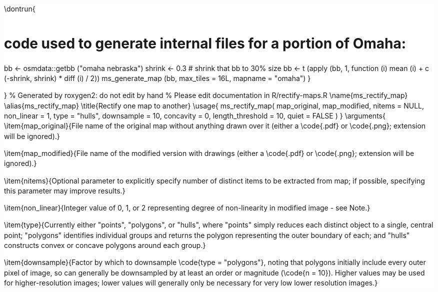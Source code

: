 \dontrun{
# code used to generate internal files for a portion of Omaha:
bb <- osmdata::getbb ("omaha nebraska")
shrink <- 0.3 # shrink that bb to 30\% size
bb <- t (apply (bb, 1, function (i)
                mean (i) + c (-shrink, shrink) * diff (i) / 2))
ms_generate_map (bb, max_tiles = 16L, mapname = "omaha")
}

}
% Generated by roxygen2: do not edit by hand
% Please edit documentation in R/rectify-maps.R
\name{ms_rectify_map}
\alias{ms_rectify_map}
\title{Rectify one map to another}
\usage{
ms_rectify_map(
  map_original,
  map_modified,
  nitems = NULL,
  non_linear = 1,
  type = "hulls",
  downsample = 10,
  concavity = 0,
  length_threshold = 10,
  quiet = FALSE
)
}
\arguments{
\item{map_original}{File name of the original map without anything drawn over
it (either a \code{.pdf} or \code{.png}; extension will be ignored).}

\item{map_modified}{File name of the modified version with drawings (either a
\code{.pdf} or \code{.png}; extension will be ignored).}

\item{nitems}{Optional parameter to explicitly specify number of distinct
items to be extracted from map; if possible, specifying this parameter may
improve results.}

\item{non_linear}{Integer value of 0, 1, or 2 representing degree of
non-linearity in modified image - see Note.}

\item{type}{Currently either "points", "polygons", or "hulls", where
"points" simply reduces each distinct object to a single, central point;
"polygons" identifies individual groups and returns the polygon representing
the outer boundary of each; and "hulls" constructs convex or concave polygons
around each group.}

\item{downsample}{Factor by which to downsample \code{type = "polygons"}, noting
that polygons initially include every outer pixel of image, so can generally
be downsampled by at least an order or magnitude (\code{n = 10}). Higher values
may be used for higher-resolution images; lower values will generally only be
necessary for very low lower resolution images.}
